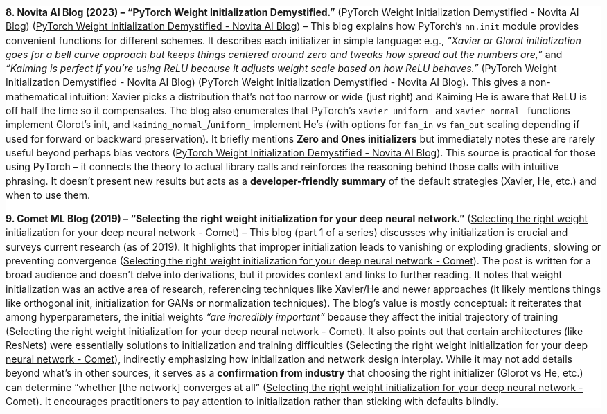 **8. Novita AI Blog (2023) – “PyTorch Weight Initialization Demystified.”** ([PyTorch Weight Initialization Demystified - Novita AI Blog](https://blogs.novita.ai/pytorch-weight-initialization-demystified/#:~:text=,bell%20curve%20distribution%20but%20doesn%E2%80%99t)) ([PyTorch Weight Initialization Demystified - Novita AI Blog](https://blogs.novita.ai/pytorch-weight-initialization-demystified/#:~:text=,fills%20everything%20up%20with%20zeroes)) – This blog explains how PyTorch’s `nn.init` module provides convenient functions for different schemes. It describes each initializer in simple language: e.g., *“Xavier or Glorot initialization goes for a bell curve approach but keeps things centered around zero and tweaks how spread out the numbers are,”* and *“Kaiming is perfect if you’re using ReLU because it adjusts weight scale based on how ReLU behaves.”* ([PyTorch Weight Initialization Demystified - Novita AI Blog](https://blogs.novita.ai/pytorch-weight-initialization-demystified/#:~:text=,bell%20curve%20distribution%20but%20doesn%E2%80%99t)) ([PyTorch Weight Initialization Demystified - Novita AI Blog](https://blogs.novita.ai/pytorch-weight-initialization-demystified/#:~:text=,fills%20everything%20up%20with%20zeroes)). This gives a non-mathematical intuition: Xavier picks a distribution that’s not too narrow or wide (just right) and Kaiming He is aware that ReLU is off half the time so it compensates. The blog also enumerates that PyTorch’s `xavier_uniform_` and `xavier_normal_` functions implement Glorot’s init, and `kaiming_normal_`/`uniform_` implement He’s (with options for `fan_in` vs `fan_out` scaling depending if used for forward or backward preservation). It briefly mentions **Zero and Ones initializers** but immediately notes these are rarely useful beyond perhaps bias vectors ([PyTorch Weight Initialization Demystified - Novita AI Blog](https://blogs.novita.ai/pytorch-weight-initialization-demystified/#:~:text=things%20centered%20around%20zero%20and,swap%20out%20zeros%20for%20ones)). This source is practical for those using PyTorch – it connects the theory to actual library calls and reinforces the reasoning behind those calls with intuitive phrasing. It doesn’t present new results but acts as a **developer-friendly summary** of the default strategies (Xavier, He, etc.) and when to use them.

**9. Comet ML Blog (2019) – “Selecting the right weight initialization for your deep neural network.”** ([Selecting the right weight initialization for your deep neural network - Comet](https://www.comet.com/site/blog/selecting-the-right-weight-initialization-for-your-deep-neural-network/#:~:text=Improperly%20initialized%20weights%20can%20negatively,propagation%20%28see%20more%C2%A0here)) – This blog (part 1 of a series) discusses why initialization is crucial and surveys current research (as of 2019). It highlights that improper initialization leads to vanishing or exploding gradients, slowing or preventing convergence ([Selecting the right weight initialization for your deep neural network - Comet](https://www.comet.com/site/blog/selecting-the-right-weight-initialization-for-your-deep-neural-network/#:~:text=Improperly%20initialized%20weights%20can%20negatively,propagation%20%28see%20more%C2%A0here)). The post is written for a broad audience and doesn’t delve into derivations, but it provides context and links to further reading. It notes that weight initialization was an active area of research, referencing techniques like Xavier/He and newer approaches (it likely mentions things like orthogonal init, initialization for GANs or normalization techniques). The blog’s value is mostly conceptual: it reiterates that among hyperparameters, the initial weights *“are incredibly important”* because they affect the initial trajectory of training ([Selecting the right weight initialization for your deep neural network - Comet](https://www.comet.com/site/blog/selecting-the-right-weight-initialization-for-your-deep-neural-network/#:~:text=The%20weight%20initialization%20technique%20you,therefore%2C%20the%20effectiveness%20of%20training)). It also points out that certain architectures (like ResNets) were essentially solutions to initialization and training difficulties ([Selecting the right weight initialization for your deep neural network - Comet](https://www.comet.com/site/blog/selecting-the-right-weight-initialization-for-your-deep-neural-network/#:~:text=contributing%20to%20the%C2%A0vanishing%C2%A0or%C2%A0exploding%20gradient%20problem,propagation%20%28see%20more%C2%A0here)), indirectly emphasizing how initialization and network design interplay. While it may not add details beyond what’s in other sources, it serves as a **confirmation from industry** that choosing the right initializer (Glorot vs He, etc.) can determine “whether [the network] converges at all” ([Selecting the right weight initialization for your deep neural network - Comet](https://www.comet.com/site/blog/selecting-the-right-weight-initialization-for-your-deep-neural-network/#:~:text=The%20weight%20initialization%20technique%20you,therefore%2C%20the%20effectiveness%20of%20training)). It encourages practitioners to pay attention to initialization rather than sticking with defaults blindly.
